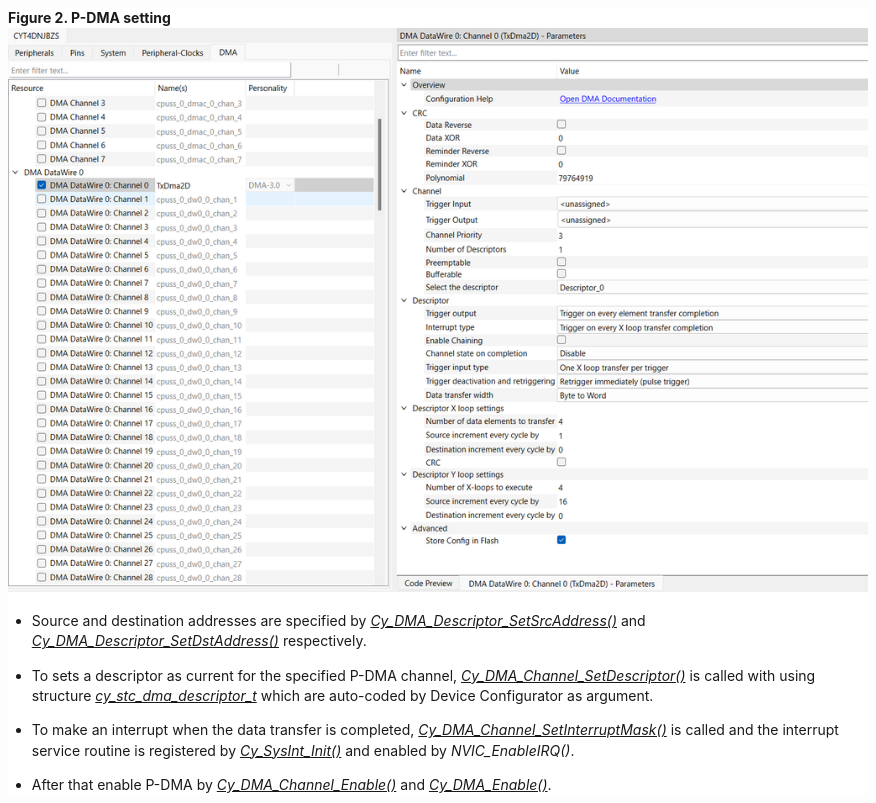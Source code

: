   **Figure 2. P-DMA setting**<BR><img src="./images/DMA_config.png"/>

- Source and destination addresses are specified by <a href="https://infineon.github.io/mtb-pdl-cat1/pdl_api_reference_manual/html/group__group__dma__descriptor__functions.html#ga2df838cf16522aa18ad713fd05107b4c"><i>Cy_DMA_Descriptor_SetSrcAddress()</i></a> and <a href="https://infineon.github.io/mtb-pdl-cat1/pdl_api_reference_manual/html/group__group__dma__descriptor__functions.html#ga2c7111653150314961db83f7941a03c2"><i>Cy_DMA_Descriptor_SetDstAddress()</i></a> respectively.

- To sets a descriptor as current for the specified P-DMA channel, <a href="https://infineon.github.io/mtb-pdl-cat1/pdl_api_reference_manual/html/group__group__dma__channel__functions.html#ga4c5cca40de761c4b7827ce65538bf12d"><i>Cy_DMA_Channel_SetDescriptor()</i></a> is called with using structure <a href="https://infineon.github.io/mtb-pdl-cat1/pdl_api_reference_manual/html/structcy__stc__dma__descriptor__t.html"><i>cy_stc_dma_descriptor_t</i></a> which are auto-coded by Device Configurator as argument.

- To make an interrupt when the data transfer is completed, <a href="https://infineon.github.io/mtb-pdl-cat1/pdl_api_reference_manual/html/group__group__dma__channel__functions.html#gab3e0528d8e57ee04dbbee89ffca38545"><i>Cy_DMA_Channel_SetInterruptMask()</i></a> is called and the interrupt service routine is registered by <a href="https://infineon.github.io/mtb-pdl-cat1/pdl_api_reference_manual/html/group__group__sysint__functions.html#gab2ff6820a898e9af3f780000054eea5d"><i>Cy_SysInt_Init()</i></a> and enabled by *NVIC_EnableIRQ()*.

- After that enable P-DMA by <a href="https://infineon.github.io/mtb-pdl-cat1/pdl_api_reference_manual/html/group__group__dma__channel__functions.html#ga13e6923cafe660ba825ba6d5b1841bf7"><i>Cy_DMA_Channel_Enable()</i></a> and <a href="https://infineon.github.io/mtb-pdl-cat1/pdl_api_reference_manual/html/group__group__dma__block__functions.html#gad14b53935dc8321f395e49a7dfec2c5a"><i>Cy_DMA_Enable()</i></a>.
